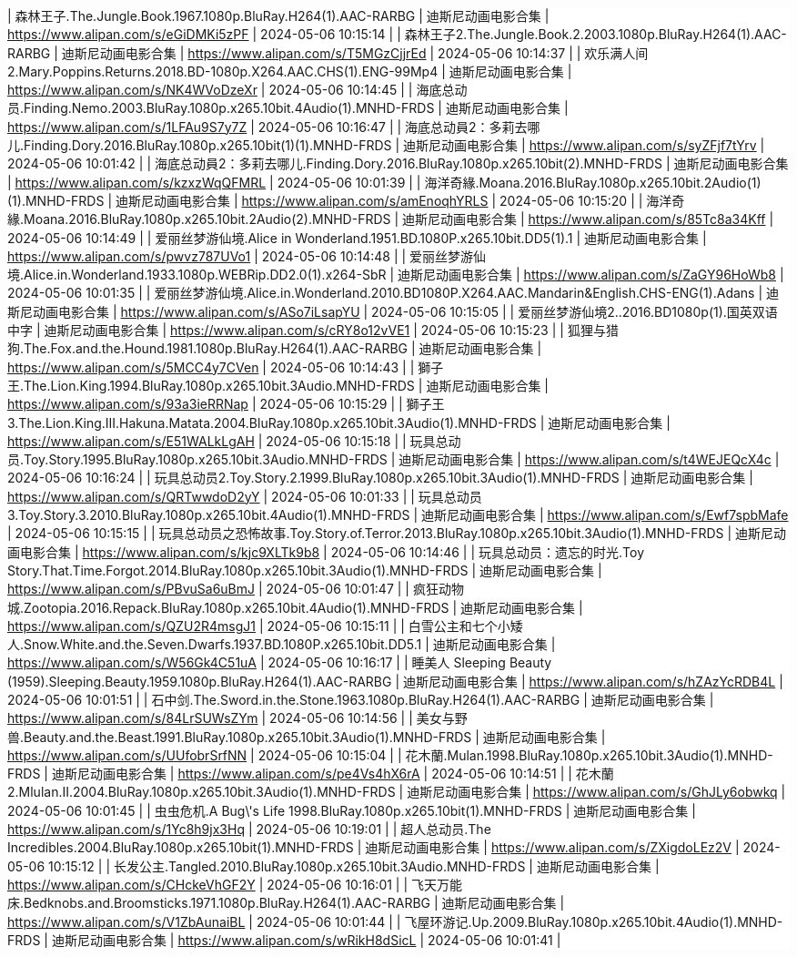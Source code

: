 | 森林王子.The.Jungle.Book.1967.1080p.BluRay.H264(1).AAC-RARBG                                  | 迪斯尼动画电影合集 | https://www.alipan.com/s/eGiDMKi5zPF | 2024-05-06 10:15:14 |
| 森林王子2.The.Jungle.Book.2.2003.1080p.BluRay.H264(1).AAC-RARBG                               | 迪斯尼动画电影合集 | https://www.alipan.com/s/T5MGzCjjrEd | 2024-05-06 10:14:37 |
| 欢乐满人间2.Mary.Poppins.Returns.2018.BD-1080p.X264.AAC.CHS(1).ENG-99Mp4                       | 迪斯尼动画电影合集 | https://www.alipan.com/s/NK4WVoDzeXr | 2024-05-06 10:14:45 |
| 海底总动员.Finding.Nemo.2003.BluRay.1080p.x265.10bit.4Audio(1).MNHD-FRDS                       | 迪斯尼动画电影合集 | https://www.alipan.com/s/1LFAu9S7y7Z | 2024-05-06 10:16:47 |
| 海底总动員2：多莉去哪儿.Finding.Dory.2016.BluRay.1080p.x265.10bit(1)(1).MNHD-FRDS                    | 迪斯尼动画电影合集 | https://www.alipan.com/s/syZFjf7tYrv | 2024-05-06 10:01:42 |
| 海底总动員2：多莉去哪儿.Finding.Dory.2016.BluRay.1080p.x265.10bit(2).MNHD-FRDS                       | 迪斯尼动画电影合集 | https://www.alipan.com/s/kzxzWqQFMRL | 2024-05-06 10:01:39 |
| 海洋奇緣.Moana.2016.BluRay.1080p.x265.10bit.2Audio(1)(1).MNHD-FRDS                            | 迪斯尼动画电影合集 | https://www.alipan.com/s/amEnoqhYRLS | 2024-05-06 10:15:20 |
| 海洋奇緣.Moana.2016.BluRay.1080p.x265.10bit.2Audio(2).MNHD-FRDS                               | 迪斯尼动画电影合集 | https://www.alipan.com/s/85Tc8a34Kff | 2024-05-06 10:14:49 |
| 爱丽丝梦游仙境.Alice in Wonderland.1951.BD.1080P.x265.10bit.DD5(1).1                             | 迪斯尼动画电影合集 | https://www.alipan.com/s/pwvz787UVo1 | 2024-05-06 10:14:48 |
| 爱丽丝梦游仙境.Alice.in.Wonderland.1933.1080p.WEBRip.DD2.0(1).x264-SbR                           | 迪斯尼动画电影合集 | https://www.alipan.com/s/ZaGY96HoWb8 | 2024-05-06 10:01:35 |
| 爱丽丝梦游仙境.Alice.in.Wonderland.2010.BD1080P.X264.AAC.Mandarin&English.CHS-ENG(1).Adans       | 迪斯尼动画电影合集 | https://www.alipan.com/s/ASo7iLsapYU | 2024-05-06 10:15:05 |
| 爱丽丝梦游仙境2..2016.BD1080p(1).国英双语中字                                                          | 迪斯尼动画电影合集 | https://www.alipan.com/s/cRY8o12vVE1 | 2024-05-06 10:15:23 |
| 狐狸与猎狗.The.Fox.and.the.Hound.1981.1080p.BluRay.H264(1).AAC-RARBG                           | 迪斯尼动画电影合集 | https://www.alipan.com/s/5MCC4y7CVen | 2024-05-06 10:14:43 |
| 獅子王.The.Lion.King.1994.BluRay.1080p.x265.10bit.3Audio.MNHD-FRDS                           | 迪斯尼动画电影合集 | https://www.alipan.com/s/93a3ieRRNap | 2024-05-06 10:15:29 |
| 獅子王3.The.Lion.King.III.Hakuna.Matata.2004.BluRay.1080p.x265.10bit.3Audio(1).MNHD-FRDS     | 迪斯尼动画电影合集 | https://www.alipan.com/s/E51WALkLgAH | 2024-05-06 10:15:18 |
| 玩具总动员.Toy.Story.1995.BluRay.1080p.x265.10bit.3Audio.MNHD-FRDS                             | 迪斯尼动画电影合集 | https://www.alipan.com/s/t4WEJEQcX4c | 2024-05-06 10:16:24 |
| 玩具总动员2.Toy.Story.2.1999.BluRay.1080p.x265.10bit.3Audio(1).MNHD-FRDS                       | 迪斯尼动画电影合集 | https://www.alipan.com/s/QRTwwdoD2yY | 2024-05-06 10:01:33 |
| 玩具总动员3.Toy.Story.3.2010.BluRay.1080p.x265.10bit.4Audio(1).MNHD-FRDS                       | 迪斯尼动画电影合集 | https://www.alipan.com/s/Ewf7spbMafe | 2024-05-06 10:15:15 |
| 玩具总动员之恐怖故事.Toy.Story.of.Terror.2013.BluRay.1080p.x265.10bit.3Audio(1).MNHD-FRDS           | 迪斯尼动画电影合集 | https://www.alipan.com/s/kjc9XLTk9b8 | 2024-05-06 10:14:46 |
| 玩具总动员：遗忘的时光.Toy Story.That.Time.Forgot.2014.BluRay.1080p.x265.10bit.3Audio(1).MNHD-FRDS   | 迪斯尼动画电影合集 | https://www.alipan.com/s/PBvuSa6uBmJ | 2024-05-06 10:01:47 |
| 疯狂动物城.Zootopia.2016.Repack.BluRay.1080p.x265.10bit.4Audio(1).MNHD-FRDS                    | 迪斯尼动画电影合集 | https://www.alipan.com/s/QZU2R4msgJ1 | 2024-05-06 10:15:11 |
| 白雪公主和七个小矮人.Snow.White.and.the.Seven.Dwarfs.1937.BD.1080P.x265.10bit.DD5.1                 | 迪斯尼动画电影合集 | https://www.alipan.com/s/W56Gk4C51uA | 2024-05-06 10:16:17 |
| 睡美人 Sleeping Beauty (1959).Sleeping.Beauty.1959.1080p.BluRay.H264(1).AAC-RARBG            | 迪斯尼动画电影合集 | https://www.alipan.com/s/hZAzYcRDB4L | 2024-05-06 10:01:51 |
| 石中剑.The.Sword.in.the.Stone.1963.1080p.BluRay.H264(1).AAC-RARBG                            | 迪斯尼动画电影合集 | https://www.alipan.com/s/84LrSUWsZYm | 2024-05-06 10:14:56 |
| 美女与野兽.Beauty.and.the.Beast.1991.BluRay.1080p.x265.10bit.3Audio(1).MNHD-FRDS               | 迪斯尼动画电影合集 | https://www.alipan.com/s/UUfobrSrfNN | 2024-05-06 10:15:04 |
| 花木蘭.Mulan.1998.BluRay.1080p.x265.10bit.3Audio(1).MNHD-FRDS                                | 迪斯尼动画电影合集 | https://www.alipan.com/s/pe4Vs4hX6rA | 2024-05-06 10:14:51 |
| 花木蘭2.Mlulan.II.2004.BluRay.1080p.x265.10bit.3Audio(1).MNHD-FRDS                           | 迪斯尼动画电影合集 | https://www.alipan.com/s/GhJLy6obwkq | 2024-05-06 10:01:45 |
| 虫虫危机.A Bug\\'s Life 1998.BluRay.1080p.x265.10bit(1).MNHD-FRDS                             | 迪斯尼动画电影合集 | https://www.alipan.com/s/1Yc8h9jx3Hq | 2024-05-06 10:19:01 |
| 超人总动员.The Incredibles.2004.BluRay.1080p.x265.10bit(1).MNHD-FRDS                           | 迪斯尼动画电影合集 | https://www.alipan.com/s/ZXigdoLEz2V | 2024-05-06 10:15:12 |
| 长发公主.Tangled.2010.BluRay.1080p.x265.10bit.3Audio.MNHD-FRDS                                | 迪斯尼动画电影合集 | https://www.alipan.com/s/CHckeVhGF2Y | 2024-05-06 10:16:01 |
| 飞天万能床.Bedknobs.and.Broomsticks.1971.1080p.BluRay.H264(1).AAC-RARBG                        | 迪斯尼动画电影合集 | https://www.alipan.com/s/V1ZbAunaiBL | 2024-05-06 10:01:44 |
| 飞屋环游记.Up.2009.BluRay.1080p.x265.10bit.4Audio(1).MNHD-FRDS                                 | 迪斯尼动画电影合集 | https://www.alipan.com/s/wRikH8dSicL | 2024-05-06 10:01:41 |
